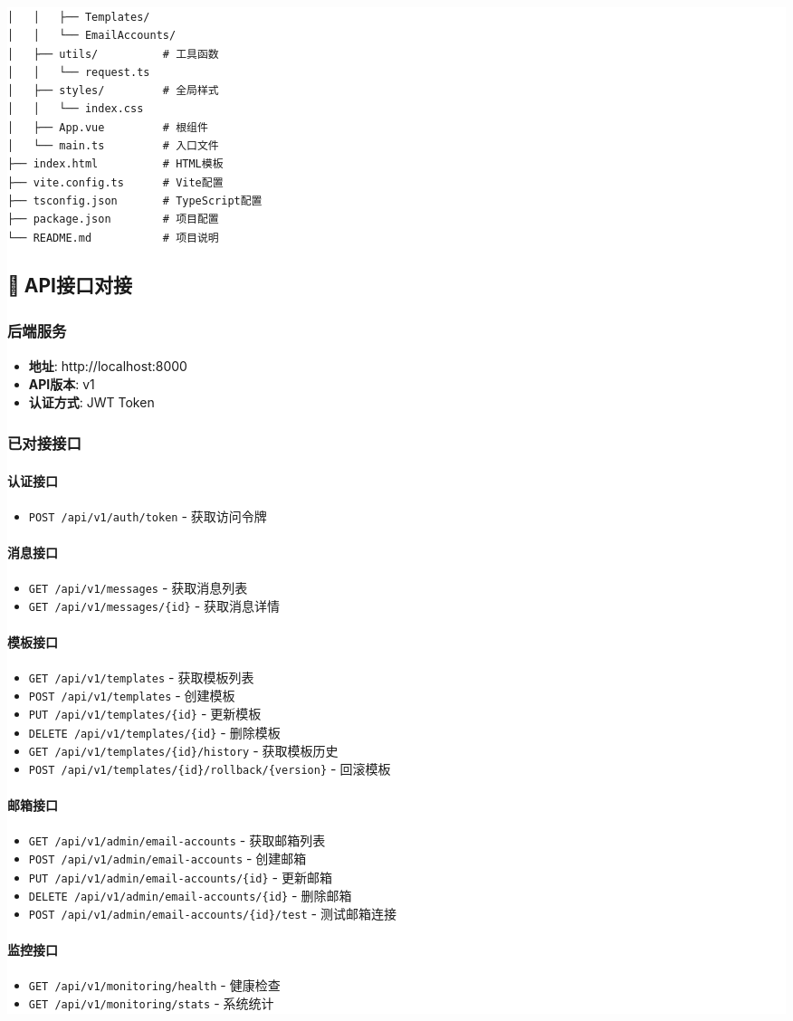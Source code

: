 ```
│   │   ├── Templates/
│   │   └── EmailAccounts/
│   ├── utils/          # 工具函数
│   │   └── request.ts
│   ├── styles/         # 全局样式
│   │   └── index.css
│   ├── App.vue         # 根组件
│   └── main.ts         # 入口文件
├── index.html          # HTML模板
├── vite.config.ts      # Vite配置
├── tsconfig.json       # TypeScript配置
├── package.json        # 项目配置
└── README.md           # 项目说明
```

## 🔗 API接口对接

### 后端服务
- **地址**: http://localhost:8000
- **API版本**: v1
- **认证方式**: JWT Token

### 已对接接口

#### 认证接口
- `POST /api/v1/auth/token` - 获取访问令牌

#### 消息接口
- `GET /api/v1/messages` - 获取消息列表
- `GET /api/v1/messages/{id}` - 获取消息详情

#### 模板接口
- `GET /api/v1/templates` - 获取模板列表
- `POST /api/v1/templates` - 创建模板
- `PUT /api/v1/templates/{id}` - 更新模板
- `DELETE /api/v1/templates/{id}` - 删除模板
- `GET /api/v1/templates/{id}/history` - 获取模板历史
- `POST /api/v1/templates/{id}/rollback/{version}` - 回滚模板

#### 邮箱接口
- `GET /api/v1/admin/email-accounts` - 获取邮箱列表
- `POST /api/v1/admin/email-accounts` - 创建邮箱
- `PUT /api/v1/admin/email-accounts/{id}` - 更新邮箱
- `DELETE /api/v1/admin/email-accounts/{id}` - 删除邮箱
- `POST /api/v1/admin/email-accounts/{id}/test` - 测试邮箱连接

#### 监控接口
- `GET /api/v1/monitoring/health` - 健康检查
- `GET /api/v1/monitoring/stats` - 系统统计
